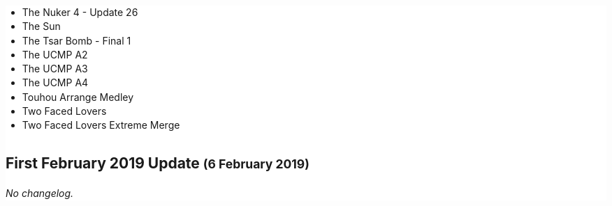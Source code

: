   - The Nuker 4 - Update 26
  - The Sun
  - The Tsar Bomb - Final 1
  - The UCMP A2
  - The UCMP A3
  - The UCMP A4
  - Touhou Arrange Medley
  - Two Faced Lovers
  - Two Faced Lovers Extreme Merge

## First February 2019 Update <small>(6 February 2019)</small>

*No changelog.*